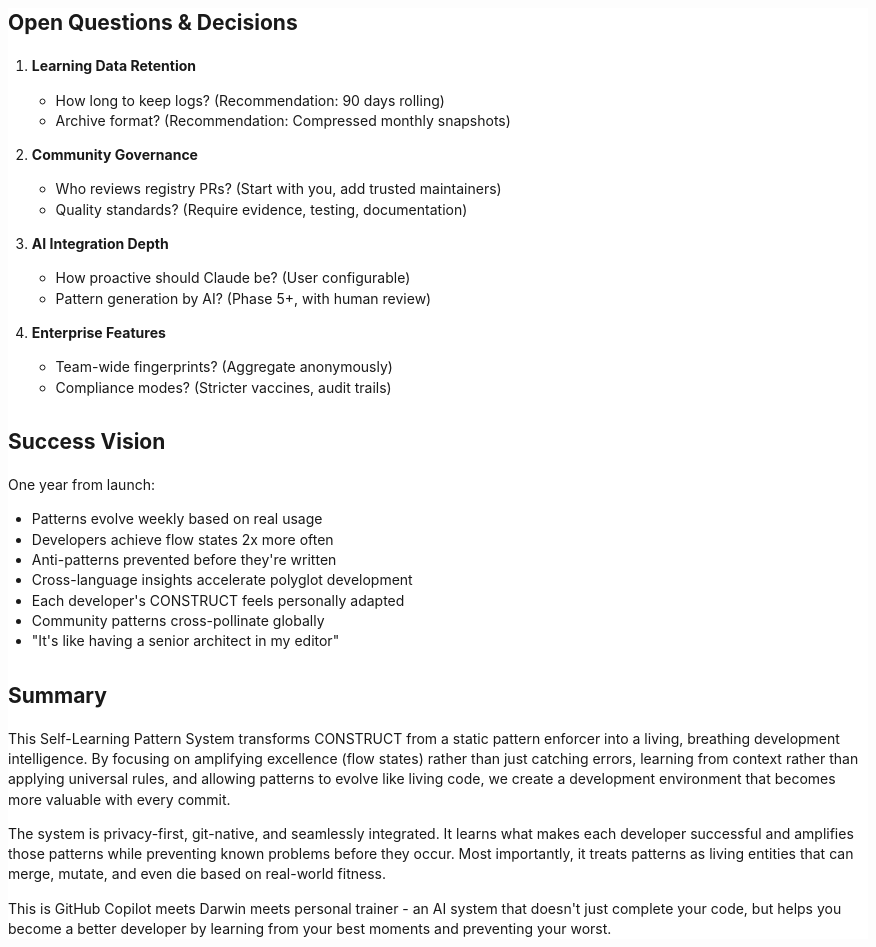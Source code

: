 ## Open Questions & Decisions

1. **Learning Data Retention**
   - How long to keep logs? (Recommendation: 90 days rolling)
   - Archive format? (Recommendation: Compressed monthly snapshots)

2. **Community Governance**
   - Who reviews registry PRs? (Start with you, add trusted maintainers)
   - Quality standards? (Require evidence, testing, documentation)

3. **AI Integration Depth**
   - How proactive should Claude be? (User configurable)
   - Pattern generation by AI? (Phase 5+, with human review)

4. **Enterprise Features**
   - Team-wide fingerprints? (Aggregate anonymously)
   - Compliance modes? (Stricter vaccines, audit trails)

## Success Vision

One year from launch:
- Patterns evolve weekly based on real usage
- Developers achieve flow states 2x more often
- Anti-patterns prevented before they're written
- Cross-language insights accelerate polyglot development
- Each developer's CONSTRUCT feels personally adapted
- Community patterns cross-pollinate globally
- "It's like having a senior architect in my editor"

## Summary

This Self-Learning Pattern System transforms CONSTRUCT from a static pattern enforcer into a living, breathing development intelligence. By focusing on amplifying excellence (flow states) rather than just catching errors, learning from context rather than applying universal rules, and allowing patterns to evolve like living code, we create a development environment that becomes more valuable with every commit.

The system is privacy-first, git-native, and seamlessly integrated. It learns what makes each developer successful and amplifies those patterns while preventing known problems before they occur. Most importantly, it treats patterns as living entities that can merge, mutate, and even die based on real-world fitness.

This is GitHub Copilot meets Darwin meets personal trainer - an AI system that doesn't just complete your code, but helps you become a better developer by learning from your best moments and preventing your worst.